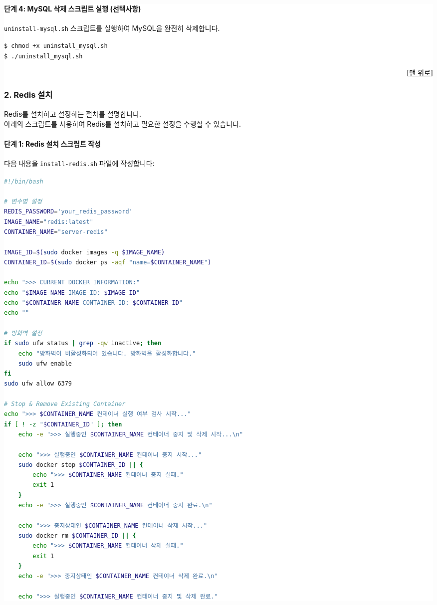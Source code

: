 #### 단계 4: MySQL 삭제 스크립트 실행 (선택사항)

`uninstall-mysql.sh` 스크립트를 실행하여 MySQL을 완전히 삭제합니다.

```bash
$ chmod +x uninstall_mysql.sh
$ ./uninstall_mysql.sh
```

<div align="right">

[[맨 위로](#)]

</div>

### 2. Redis 설치

Redis를 설치하고 설정하는 절차를 설명합니다.  
아래의 스크립트를 사용하여 Redis를 설치하고 필요한 설정을 수행할 수 있습니다.

#### 단계 1: Redis 설치 스크립트 작성

다음 내용을 `install-redis.sh` 파일에 작성합니다:

```bash
#!/bin/bash

# 변수명 설정
REDIS_PASSWORD='your_redis_password'
IMAGE_NAME="redis:latest"
CONTAINER_NAME="server-redis"

IMAGE_ID=$(sudo docker images -q $IMAGE_NAME)
CONTAINER_ID=$(sudo docker ps -aqf "name=$CONTAINER_NAME")

echo ">>> CURRENT DOCKER INFORMATION:"
echo "$IMAGE_NAME IMAGE_ID: $IMAGE_ID"
echo "$CONTAINER_NAME CONTAINER_ID: $CONTAINER_ID"
echo ""

# 방화벽 설정
if sudo ufw status | grep -qw inactive; then
    echo "방화벽이 비활성화되어 있습니다. 방화벽을 활성화합니다."
    sudo ufw enable
fi
sudo ufw allow 6379

# Stop & Remove Existing Container
echo ">>> $CONTAINER_NAME 컨테이너 실행 여부 검사 시작..."
if [ ! -z "$CONTAINER_ID" ]; then
    echo -e ">>> 실행중인 $CONTAINER_NAME 컨테이너 중지 및 삭제 시작...\n"

    echo ">>> 실행중인 $CONTAINER_NAME 컨테이너 중지 시작..."
    sudo docker stop $CONTAINER_ID || {
        echo ">>> $CONTAINER_NAME 컨테이너 중지 실패."
        exit 1
    }
    echo -e ">>> 실행중인 $CONTAINER_NAME 컨테이너 중지 완료.\n"

    echo ">>> 중지상태인 $CONTAINER_NAME 컨테이너 삭제 시작..."
    sudo docker rm $CONTAINER_ID || {
        echo ">>> $CONTAINER_NAME 컨테이너 삭제 실패."
        exit 1
    }
    echo -e ">>> 중지상태인 $CONTAINER_NAME 컨테이너 삭제 완료.\n"

    echo ">>> 실행중인 $CONTAINER_NAME 컨테이너 중지 및 삭제 완료."
```